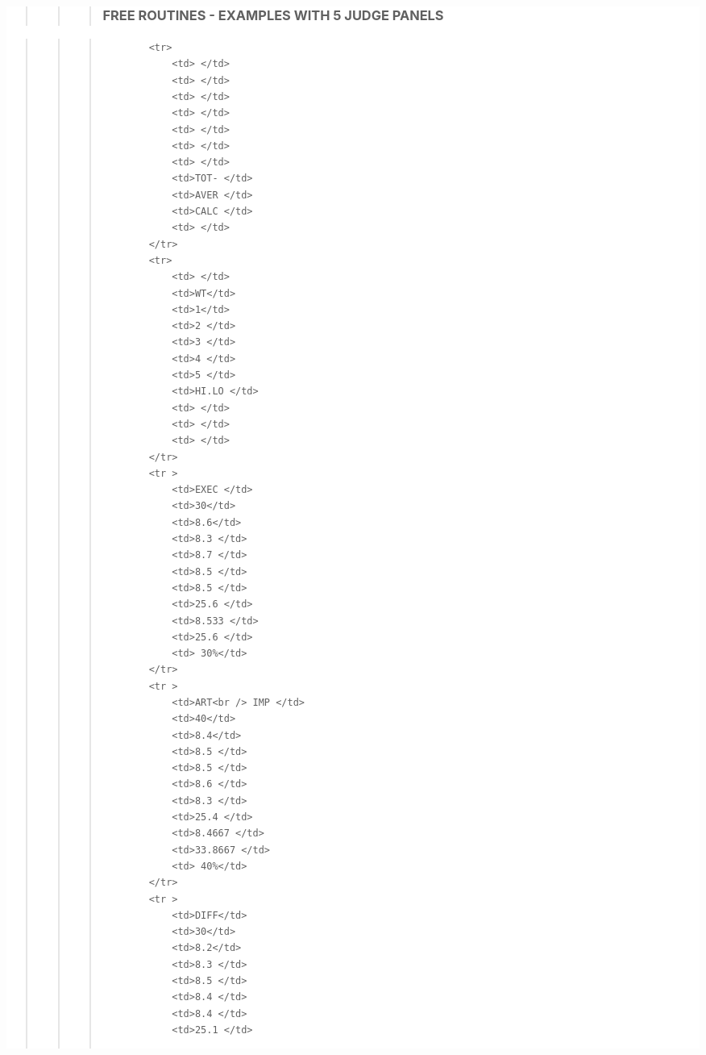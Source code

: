 >>>### FREE ROUTINES - EXAMPLES WITH 5 JUDGE PANELS

>>><table>
			<tr>
				<td> </td>
				<td> </td>
				<td> </td>
				<td> </td>
				<td> </td>
				<td> </td>
				<td> </td>
				<td>TOT- </td>
				<td>AVER </td>
				<td>CALC </td>
				<td> </td>
			</tr>
			<tr>
				<td> </td>
				<td>WT</td>
				<td>1</td>
				<td>2 </td>
				<td>3 </td>
				<td>4 </td>
				<td>5 </td>
				<td>HI.LO </td>
				<td> </td>
				<td> </td>
				<td> </td>
			</tr>
			<tr >
				<td>EXEC </td>
				<td>30</td>
				<td>8.6</td>
				<td>8.3 </td>
				<td>8.7 </td>
				<td>8.5 </td>
				<td>8.5 </td>
				<td>25.6 </td>
				<td>8.533 </td>
				<td>25.6 </td>
				<td> 30%</td>
			</tr>
			<tr >
				<td>ART<br /> IMP </td>
				<td>40</td>
				<td>8.4</td>
				<td>8.5 </td>
				<td>8.5 </td>
				<td>8.6 </td>
				<td>8.3 </td>
				<td>25.4 </td>
				<td>8.4667 </td>
				<td>33.8667 </td>
				<td> 40%</td>
			</tr>
			<tr >
				<td>DIFF</td>
				<td>30</td>
				<td>8.2</td>
				<td>8.3 </td>
				<td>8.5 </td>
				<td>8.4 </td>
				<td>8.4 </td>
				<td>25.1 </td>